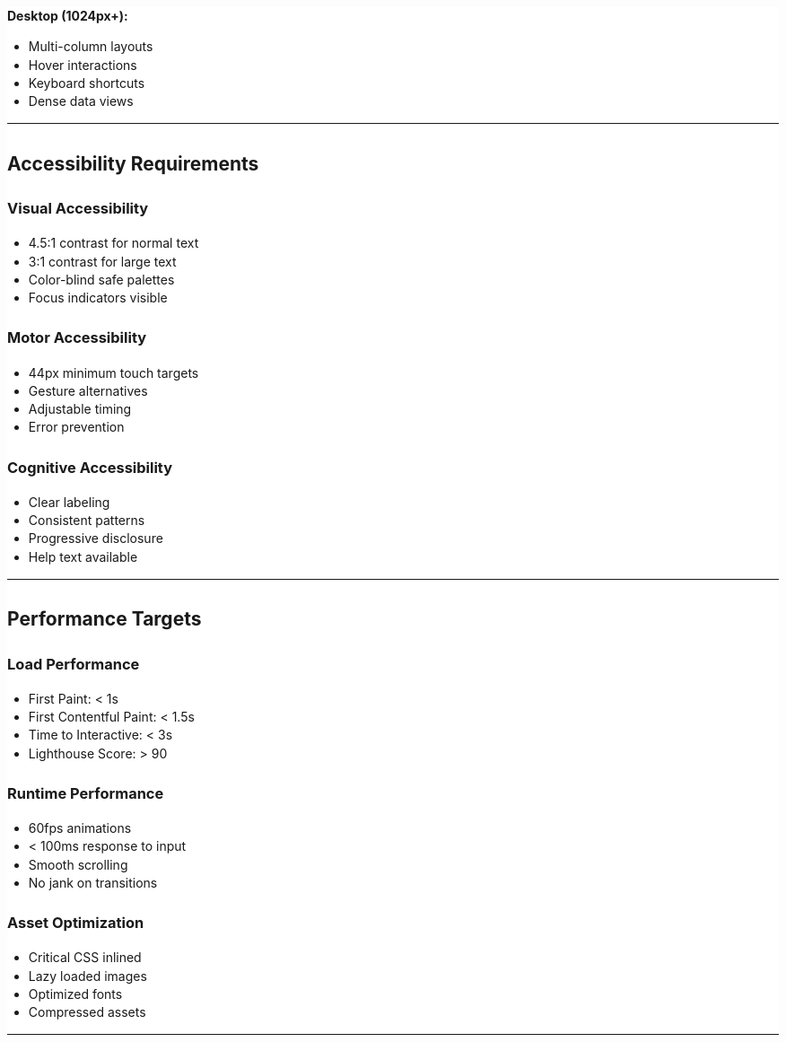 **Desktop (1024px+):**
- Multi-column layouts
- Hover interactions
- Keyboard shortcuts
- Dense data views

---

## Accessibility Requirements

### Visual Accessibility
- 4.5:1 contrast for normal text
- 3:1 contrast for large text
- Color-blind safe palettes
- Focus indicators visible

### Motor Accessibility
- 44px minimum touch targets
- Gesture alternatives
- Adjustable timing
- Error prevention

### Cognitive Accessibility
- Clear labeling
- Consistent patterns
- Progressive disclosure
- Help text available

---

## Performance Targets

### Load Performance
- First Paint: < 1s
- First Contentful Paint: < 1.5s
- Time to Interactive: < 3s
- Lighthouse Score: > 90

### Runtime Performance
- 60fps animations
- < 100ms response to input
- Smooth scrolling
- No jank on transitions

### Asset Optimization
- Critical CSS inlined
- Lazy loaded images
- Optimized fonts
- Compressed assets

---
